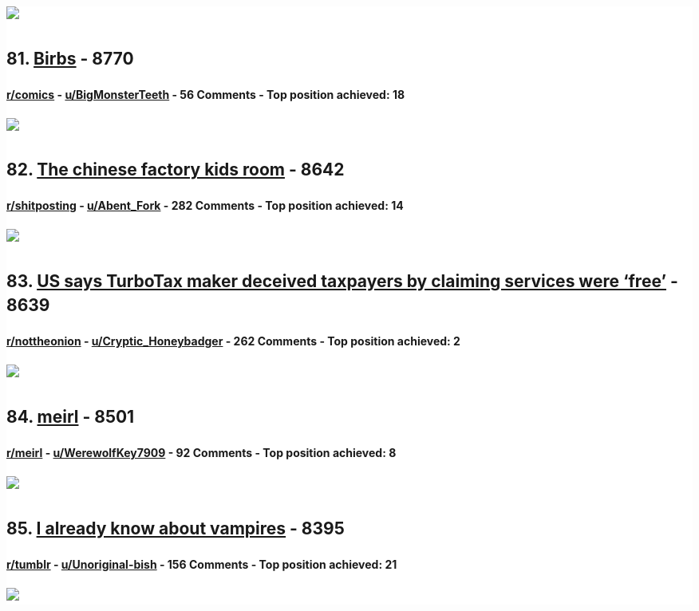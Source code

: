 <a href="https://en.wikipedia.org/wiki/Juicy_Fruit"><img src="https://a.thumbs.redditmedia.com/JR_cIQw-GcSpxWcQu_OFtzXv26YcssKBLDUqLSnUMO8.jpg"></img></a>

## 81. [Birbs](http://reddit.com/r/comics/comments/19doccp/birbs/) - 8770
#### [r/comics](http://reddit.com/r/comics) - [u/BigMonsterTeeth](http://reddit.com/u/BigMonsterTeeth) - 56 Comments - Top position achieved: 18

<a href="https://www.reddit.com/gallery/19doccp"><img src="https://a.thumbs.redditmedia.com/J4EDfFtn1NeHpGs79z8uvL3dobq_sV2_8iEfermvQW8.jpg"></img></a>

## 82. [The chinese factory kids room](http://reddit.com/r/shitposting/comments/19dy514/the_chinese_factory_kids_room/) - 8642
#### [r/shitposting](http://reddit.com/r/shitposting) - [u/Abent_Fork](http://reddit.com/u/Abent_Fork) - 282 Comments - Top position achieved: 14

<a href="https://v.redd.it/iv28fj0a29ec1"><img src="https://external-preview.redd.it/NWwwd3E4cDkyOWVjMUJLcNZGrOMUAgsbZ0usD_6RTY_XD4jjX9Nrfd-p_YFL.png?width=140&amp;height=140&amp;crop=140:140,smart&amp;format=jpg&amp;v=enabled&amp;lthumb=true&amp;s=24297fe497afca8d51705e52cd8ced9835c6a485"></img></a>

## 83. [US says TurboTax maker deceived taxpayers by claiming services were ‘free’](http://reddit.com/r/nottheonion/comments/19e3f5p/us_says_turbotax_maker_deceived_taxpayers_by/) - 8639
#### [r/nottheonion](http://reddit.com/r/nottheonion) - [u/Cryptic_Honeybadger](http://reddit.com/u/Cryptic_Honeybadger) - 262 Comments - Top position achieved: 2

<a href="https://www.theguardian.com/us-news/2024/jan/23/turbotax-ftc-free-services-advertising"><img src="https://a.thumbs.redditmedia.com/S6V0C7RjxY2xeNdW9wZsfPkqTz_MjEWIm-Rd9L0akm0.jpg"></img></a>

## 84. [meirl](http://reddit.com/r/meirl/comments/19dybb3/meirl/) - 8501
#### [r/meirl](http://reddit.com/r/meirl) - [u/WerewolfKey7909](http://reddit.com/u/WerewolfKey7909) - 92 Comments - Top position achieved: 8

<a href="https://i.redd.it/uykns7ih39ec1.png"><img src="https://b.thumbs.redditmedia.com/AXZaZz3_XzjofWhshfmTNvnei6O1FhMAwYh0rSkVXvY.jpg"></img></a>

## 85. [I already know about vampires](http://reddit.com/r/tumblr/comments/19dvp1f/i_already_know_about_vampires/) - 8395
#### [r/tumblr](http://reddit.com/r/tumblr) - [u/Unoriginal-bish](http://reddit.com/u/Unoriginal-bish) - 156 Comments - Top position achieved: 21

<a href="https://i.redd.it/gjcdpiwak8ec1.jpeg"><img src="https://a.thumbs.redditmedia.com/n9Gqsgygr41VyQMVKgpJcHTRL66NjZoHJYzSXt8Vfd8.jpg"></img></a>
